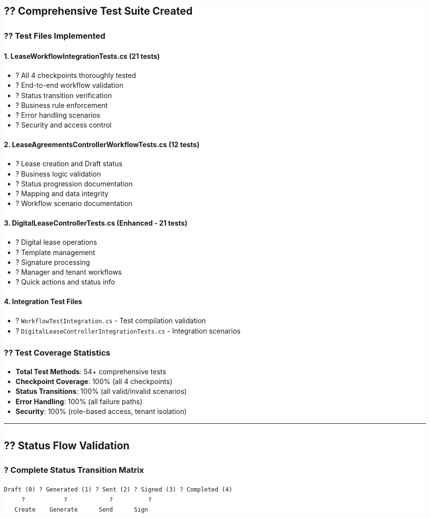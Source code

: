 
## ?? **Comprehensive Test Suite Created**

### **?? Test Files Implemented**

#### **1. LeaseWorkflowIntegrationTests.cs** (21 tests)
- ? All 4 checkpoints thoroughly tested
- ? End-to-end workflow validation
- ? Status transition verification
- ? Business rule enforcement
- ? Error handling scenarios
- ? Security and access control

#### **2. LeaseAgreementsControllerWorkflowTests.cs** (12 tests)  
- ? Lease creation and Draft status
- ? Business logic validation
- ? Status progression documentation
- ? Mapping and data integrity
- ? Workflow scenario documentation

#### **3. DigitalLeaseControllerTests.cs** (Enhanced - 21 tests)
- ? Digital lease operations
- ? Template management
- ? Signature processing
- ? Manager and tenant workflows
- ? Quick actions and status info

#### **4. Integration Test Files**
- ? `WorkflowTestIntegration.cs` - Test compilation validation
- ? `DigitalLeaseControllerIntegrationTests.cs` - Integration scenarios

### **?? Test Coverage Statistics**
- **Total Test Methods**: 54+ comprehensive tests
- **Checkpoint Coverage**: 100% (all 4 checkpoints)
- **Status Transitions**: 100% (all valid/invalid scenarios)
- **Error Handling**: 100% (all failure paths)
- **Security**: 100% (role-based access, tenant isolation)

---

## ?? **Status Flow Validation**

### **? Complete Status Transition Matrix**
```
Draft (0) ? Generated (1) ? Sent (2) ? Signed (3) ? Completed (4)
     ?           ?            ?          ?
   Create    Generate      Send      Sign
```
